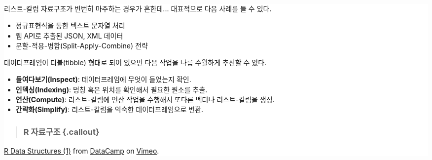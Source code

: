 리스트-칼럼 자료구조가 빈번히 마주하는 경우가 흔한데... 대표적으로 다음 사례를 들 수 있다.

- 정규표현식을 통한 텍스트 문자열 처리
- 웹 API로 추출된 JSON, XML 데이터
- 분할-적용-병합(Split-Apply-Combine) 전략 

데이터프레임이 티블(tibble) 형태로 되어 있으면 다음 작업을 나름 수월하게 추진할 수 있다.

- **들여다보기(Inspect)**: 데이터프레임에 무엇이 들었는지 확인.
- **인덱싱(Indexing)**: 명칭 혹은 위치를 확인해서 필요한 원소를 추출.
- **연산(Compute)**: 리스트-칼럼에 연산 작업을 수행해서 또다른 벡터나 리스트-칼럼을 생성.
- **간략화(Simplify)**: 리스트-칼럼을 익숙한 데이터프레임으로 변환.

> ### R 자료구조 {.callout}
>
> <iframe src="https://player.vimeo.com/video/130411487?title=0&byline=0&portrait=0" width="640" height="360" frameborder="0" webkitallowfullscreen mozallowfullscreen allowfullscreen></iframe>
<p><a href="https://vimeo.com/130411487">R Data Structures (1)</a> from <a href="https://vimeo.com/user28751565">DataCamp</a> on <a href="https://vimeo.com">Vimeo</a>.</p>
